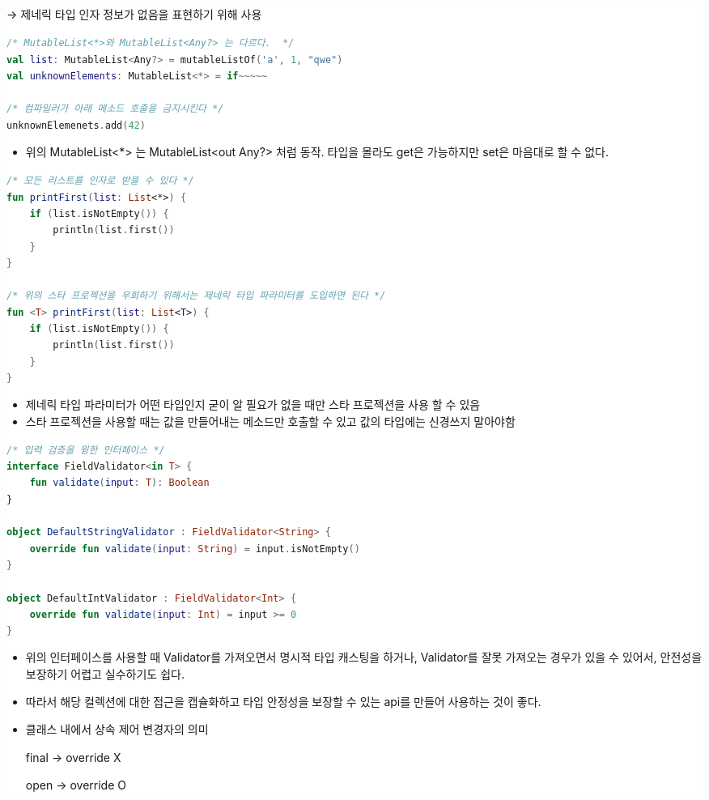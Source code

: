 → 제네릭 타입 인자 정보가 없음을 표현하기 위해 사용

```kotlin
/* MutableList<*>와 MutableList<Any?> 는 다르다.  */
val list: MutableList<Any?> = mutableListOf('a', 1, "qwe")
val unknownElements: MutableList<*> = if~~~~~

/* 컴파일러가 아래 메소드 호출을 금지시킨다 */
unknownElemenets.add(42)  
```

- 위의 MutableList<*> 는 MutableList<out Any?> 처럼 동작. 타입을 몰라도 get은 가능하지만 set은 마음대로 할 수 없다.

```kotlin
/* 모든 리스트를 인자로 받을 수 있다 */
fun printFirst(list: List<*>) {
	if (list.isNotEmpty()) {
		println(list.first())
	}
}

/* 위의 스타 프로젝션을 우회하기 위해서는 제네릭 타입 파라미터를 도입하면 된다 */
fun <T> printFirst(list: List<T>) {
	if (list.isNotEmpty()) {
		println(list.first())
	}
}
```

- 제네릭 타입 파라미터가 어떤 타입인지 굳이 알 필요가 없을 때만 스타 프로젝션을 사용 할 수 있음
- 스타 프로젝션을 사용할 때는 값을 만들어내는 메소드만 호출할 수 있고 값의 타입에는 신경쓰지 말아야함

```kotlin
/* 입력 검증을 윙한 인터페이스 */
interface FieldValidator<in T> {
	fun validate(input: T): Boolean
}

object DefaultStringValidator : FieldValidator<String> {
	override fun validate(input: String) = input.isNotEmpty()
}

object DefaultIntValidator : FieldValidator<Int> {
	override fun validate(input: Int) = input >= 0
}
```

- 위의 인터페이스를 사용할 때 Validator를 가져오면서 명시적 타입 캐스팅을 하거나, Validator를 잘못 가져오는 경우가 있을 수 있어서, 안전성을 보장하기 어렵고 실수하기도 쉽다.
- 따라서 해당 컬렉션에 대한 접근을 캡슐화하고 타입 안정성을 보장할 수 있는 api를 만들어 사용하는 것이 좋다.

- 클래스 내에서 상속 제어 변경자의 의미

    final → override X

    open → override O
